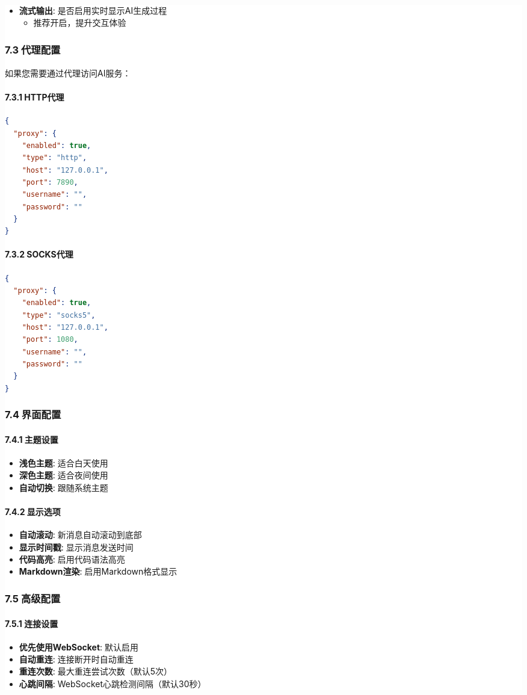 - **流式输出**: 是否启用实时显示AI生成过程
  - 推荐开启，提升交互体验

### 7.3 代理配置

如果您需要通过代理访问AI服务：

#### 7.3.1 HTTP代理
```json
{
  "proxy": {
    "enabled": true,
    "type": "http",
    "host": "127.0.0.1",
    "port": 7890,
    "username": "",
    "password": ""
  }
}
```

#### 7.3.2 SOCKS代理
```json
{
  "proxy": {
    "enabled": true,
    "type": "socks5",
    "host": "127.0.0.1",
    "port": 1080,
    "username": "",
    "password": ""
  }
}
```

### 7.4 界面配置

#### 7.4.1 主题设置
- **浅色主题**: 适合白天使用
- **深色主题**: 适合夜间使用
- **自动切换**: 跟随系统主题

#### 7.4.2 显示选项
- **自动滚动**: 新消息自动滚动到底部
- **显示时间戳**: 显示消息发送时间
- **代码高亮**: 启用代码语法高亮
- **Markdown渲染**: 启用Markdown格式显示

### 7.5 高级配置

#### 7.5.1 连接设置
- **优先使用WebSocket**: 默认启用
- **自动重连**: 连接断开时自动重连
- **重连次数**: 最大重连尝试次数（默认5次）
- **心跳间隔**: WebSocket心跳检测间隔（默认30秒）
